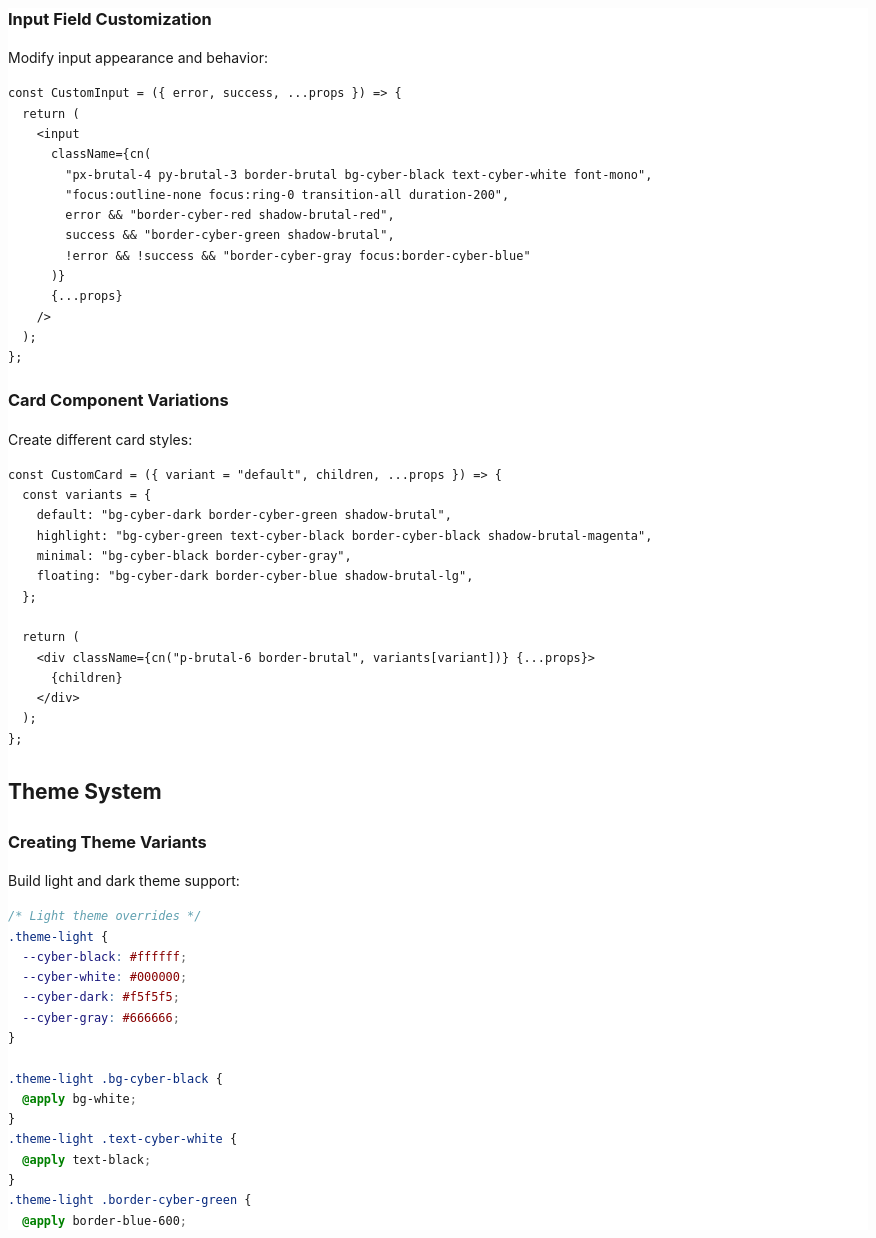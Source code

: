 ### Input Field Customization

Modify input appearance and behavior:

```tsx
const CustomInput = ({ error, success, ...props }) => {
  return (
    <input
      className={cn(
        "px-brutal-4 py-brutal-3 border-brutal bg-cyber-black text-cyber-white font-mono",
        "focus:outline-none focus:ring-0 transition-all duration-200",
        error && "border-cyber-red shadow-brutal-red",
        success && "border-cyber-green shadow-brutal",
        !error && !success && "border-cyber-gray focus:border-cyber-blue"
      )}
      {...props}
    />
  );
};
```

### Card Component Variations

Create different card styles:

```tsx
const CustomCard = ({ variant = "default", children, ...props }) => {
  const variants = {
    default: "bg-cyber-dark border-cyber-green shadow-brutal",
    highlight: "bg-cyber-green text-cyber-black border-cyber-black shadow-brutal-magenta",
    minimal: "bg-cyber-black border-cyber-gray",
    floating: "bg-cyber-dark border-cyber-blue shadow-brutal-lg",
  };

  return (
    <div className={cn("p-brutal-6 border-brutal", variants[variant])} {...props}>
      {children}
    </div>
  );
};
```

## Theme System

### Creating Theme Variants

Build light and dark theme support:

```css
/* Light theme overrides */
.theme-light {
  --cyber-black: #ffffff;
  --cyber-white: #000000;
  --cyber-dark: #f5f5f5;
  --cyber-gray: #666666;
}

.theme-light .bg-cyber-black {
  @apply bg-white;
}
.theme-light .text-cyber-white {
  @apply text-black;
}
.theme-light .border-cyber-green {
  @apply border-blue-600;
```
